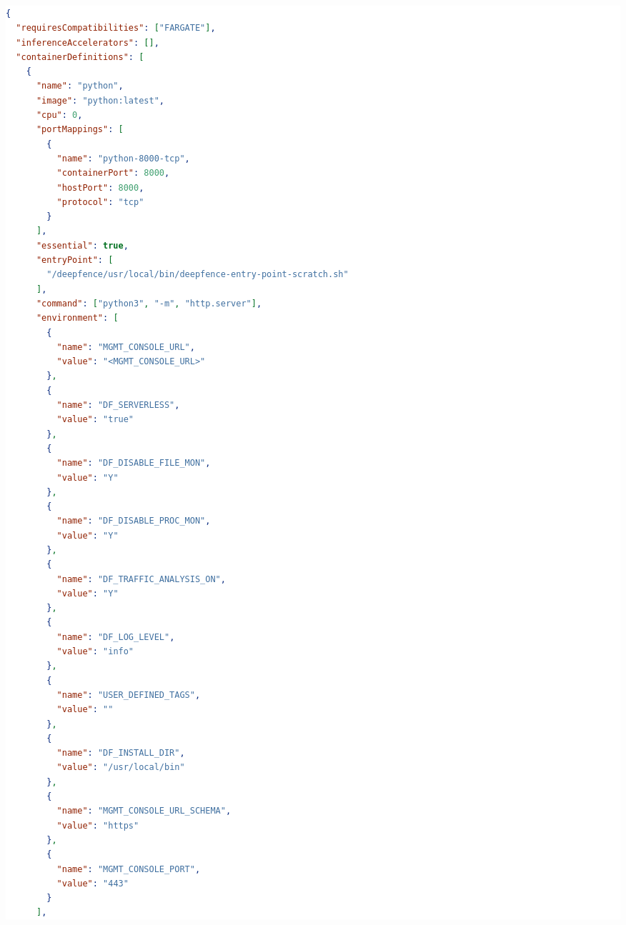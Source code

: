 ```json
{
  "requiresCompatibilities": ["FARGATE"],
  "inferenceAccelerators": [],
  "containerDefinitions": [
    {
      "name": "python",
      "image": "python:latest",
      "cpu": 0,
      "portMappings": [
        {
          "name": "python-8000-tcp",
          "containerPort": 8000,
          "hostPort": 8000,
          "protocol": "tcp"
        }
      ],
      "essential": true,
      "entryPoint": [
        "/deepfence/usr/local/bin/deepfence-entry-point-scratch.sh"
      ],
      "command": ["python3", "-m", "http.server"],
      "environment": [
        {
          "name": "MGMT_CONSOLE_URL",
          "value": "<MGMT_CONSOLE_URL>"
        },
        {
          "name": "DF_SERVERLESS",
          "value": "true"
        },
        {
          "name": "DF_DISABLE_FILE_MON",
          "value": "Y"
        },
        {
          "name": "DF_DISABLE_PROC_MON",
          "value": "Y"
        },
        {
          "name": "DF_TRAFFIC_ANALYSIS_ON",
          "value": "Y"
        },
        {
          "name": "DF_LOG_LEVEL",
          "value": "info"
        },
        {
          "name": "USER_DEFINED_TAGS",
          "value": ""
        },
        {
          "name": "DF_INSTALL_DIR",
          "value": "/usr/local/bin"
        },
        {
          "name": "MGMT_CONSOLE_URL_SCHEMA",
          "value": "https"
        },
        {
          "name": "MGMT_CONSOLE_PORT",
          "value": "443"
        }
      ],
```